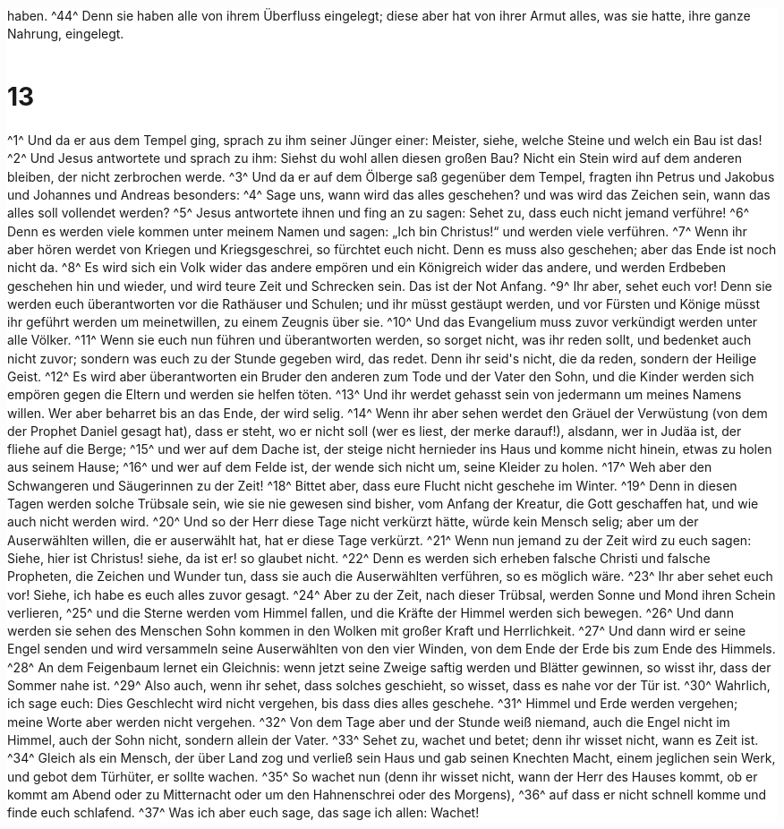 haben. ^44^ Denn sie haben alle von ihrem Überfluss eingelegt; diese aber hat von ihrer Armut alles, was sie hatte, ihre ganze Nahrung, eingelegt.

# 13
^1^ Und da er aus dem Tempel ging, sprach zu ihm seiner Jünger einer: Meister, siehe, welche Steine und welch ein Bau ist das! ^2^ Und Jesus antwortete und sprach zu ihm: Siehst du wohl allen diesen großen Bau? Nicht ein Stein wird auf dem anderen bleiben, der nicht zerbrochen werde. ^3^ Und da er auf dem Ölberge saß gegenüber dem Tempel, fragten ihn Petrus und Jakobus und Johannes und Andreas besonders: ^4^ Sage uns, wann wird das alles geschehen? und was wird das Zeichen sein, wann das alles soll vollendet werden? ^5^ Jesus antwortete ihnen und fing an zu sagen: Sehet zu, dass euch nicht jemand verführe! ^6^ Denn es werden viele kommen unter meinem Namen und sagen: „Ich bin Christus!“ und werden viele verführen. ^7^ Wenn ihr aber hören werdet von Kriegen und Kriegsgeschrei, so fürchtet euch nicht. Denn es muss also geschehen; aber das Ende ist noch nicht da. ^8^ Es wird sich ein Volk wider das andere empören und ein Königreich wider das andere, und werden Erdbeben geschehen hin und wieder, und wird teure Zeit und Schrecken sein. Das ist der Not Anfang. ^9^ Ihr aber, sehet euch vor! Denn sie werden euch überantworten vor die Rathäuser und Schulen; und ihr müsst gestäupt werden, und vor Fürsten und Könige müsst ihr geführt werden um meinetwillen, zu einem Zeugnis über sie. ^10^ Und das Evangelium muss zuvor verkündigt werden unter alle Völker. ^11^ Wenn sie euch nun führen und überantworten werden, so sorget nicht, was ihr reden sollt, und bedenket auch nicht zuvor; sondern was euch zu der Stunde gegeben wird, das redet. Denn ihr seid's nicht, die da reden, sondern der Heilige Geist. ^12^ Es wird aber überantworten ein Bruder den anderen zum Tode und der Vater den Sohn, und die Kinder werden sich empören gegen die Eltern und werden sie helfen töten. ^13^ Und ihr werdet gehasst sein von jedermann um meines Namens willen. Wer aber beharret bis an das Ende, der wird selig. ^14^ Wenn ihr aber sehen werdet den Gräuel der Verwüstung (von dem der Prophet Daniel gesagt hat), dass er steht, wo er nicht soll (wer es liest, der merke darauf!), alsdann, wer in Judäa ist, der fliehe auf die Berge; ^15^ und wer auf dem Dache ist, der steige nicht hernieder ins Haus und komme nicht hinein, etwas zu holen aus seinem Hause; ^16^ und wer auf dem Felde ist, der wende sich nicht um, seine Kleider zu holen. ^17^ Weh aber den Schwangeren und Säugerinnen zu der Zeit! ^18^ Bittet aber, dass eure Flucht nicht geschehe im Winter. ^19^ Denn in diesen Tagen werden solche Trübsale sein, wie sie nie gewesen sind bisher, vom Anfang der Kreatur, die Gott geschaffen hat, und wie auch nicht werden wird. ^20^ Und so der Herr diese Tage nicht verkürzt hätte, würde kein Mensch selig; aber um der Auserwählten willen, die er auserwählt hat, hat er diese Tage verkürzt. ^21^ Wenn nun jemand zu der Zeit wird zu euch sagen: Siehe, hier ist Christus! siehe, da ist er! so glaubet nicht. ^22^ Denn es werden sich erheben falsche Christi und falsche Propheten, die Zeichen und Wunder tun, dass sie auch die Auserwählten verführen, so es möglich wäre. ^23^ Ihr aber sehet euch vor! Siehe, ich habe es euch alles zuvor gesagt. ^24^ Aber zu der Zeit, nach dieser Trübsal, werden Sonne und Mond ihren Schein verlieren, ^25^ und die Sterne werden vom Himmel fallen, und die Kräfte der Himmel werden sich bewegen. ^26^ Und dann werden sie sehen des Menschen Sohn kommen in den Wolken mit großer Kraft und Herrlichkeit. ^27^ Und dann wird er seine Engel senden und wird versammeln seine Auserwählten von den vier Winden, von dem Ende der Erde bis zum Ende des Himmels. ^28^ An dem Feigenbaum lernet ein Gleichnis: wenn jetzt seine Zweige saftig werden und Blätter gewinnen, so wisst ihr, dass der Sommer nahe ist. ^29^ Also auch, wenn ihr sehet, dass solches geschieht, so wisset, dass es nahe vor der Tür ist. ^30^ Wahrlich, ich sage euch: Dies Geschlecht wird nicht vergehen, bis dass dies alles geschehe. ^31^ Himmel und Erde werden vergehen; meine Worte aber werden nicht vergehen. ^32^ Von dem Tage aber und der Stunde weiß niemand, auch die Engel nicht im Himmel, auch der Sohn nicht, sondern allein der Vater. ^33^ Sehet zu, wachet und betet; denn ihr wisset nicht, wann es Zeit ist. ^34^ Gleich als ein Mensch, der über Land zog und verließ sein Haus und gab seinen Knechten Macht, einem jeglichen sein Werk, und gebot dem Türhüter, er sollte wachen. ^35^ So wachet nun (denn ihr wisset nicht, wann der Herr des Hauses kommt, ob er kommt am Abend oder zu Mitternacht oder um den Hahnenschrei oder des Morgens), ^36^ auf dass er nicht schnell komme und finde euch schlafend. ^37^ Was ich aber euch sage, das sage ich allen: Wachet!
